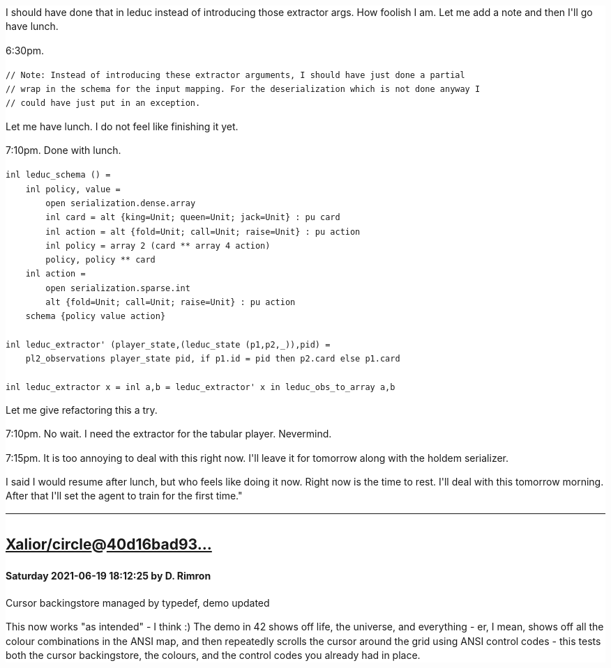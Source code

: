 I should have done that in leduc instead of introducing those extractor args. How foolish I am. Let me add a note and then I'll go have lunch.

6:30pm.

```
// Note: Instead of introducing these extractor arguments, I should have just done a partial
// wrap in the schema for the input mapping. For the deserialization which is not done anyway I
// could have just put in an exception.
```

Let me have lunch. I do not feel like finishing it yet.

7:10pm. Done with lunch.

```
inl leduc_schema () =
    inl policy, value =
        open serialization.dense.array
        inl card = alt {king=Unit; queen=Unit; jack=Unit} : pu card
        inl action = alt {fold=Unit; call=Unit; raise=Unit} : pu action
        inl policy = array 2 (card ** array 4 action)
        policy, policy ** card
    inl action =
        open serialization.sparse.int
        alt {fold=Unit; call=Unit; raise=Unit} : pu action
    schema {policy value action}

inl leduc_extractor' (player_state,(leduc_state (p1,p2,_)),pid) =
    pl2_observations player_state pid, if p1.id = pid then p2.card else p1.card

inl leduc_extractor x = inl a,b = leduc_extractor' x in leduc_obs_to_array a,b
```

Let me give refactoring this a try.

7:10pm. No wait. I need the extractor for the tabular player. Nevermind.

7:15pm. It is too annoying to deal with this right now. I'll leave it for tomorrow along with the holdem serializer.

I said I would resume after lunch, but who feels like doing it now. Right now is the time to rest. I'll deal with this tomorrow morning. After that I'll set the agent to train for the first time."

---
## [Xalior/circle](https://github.com/Xalior/circle)@[40d16bad93...](https://github.com/Xalior/circle/commit/40d16bad9378ba43adb9115949f0bfeed40cf263)
#### Saturday 2021-06-19 18:12:25 by D. Rimron

Cursor backingstore managed by typedef, demo updated

This now works "as intended" - I think :) The demo in 42 shows off
life, the universe, and everything - er, I mean, shows off all the
colour combinations in the ANSI map, and then repeatedly scrolls
the cursor around the grid using ANSI control codes - this tests
both the cursor backingstore, the colours, and the control codes
you already had in place.
